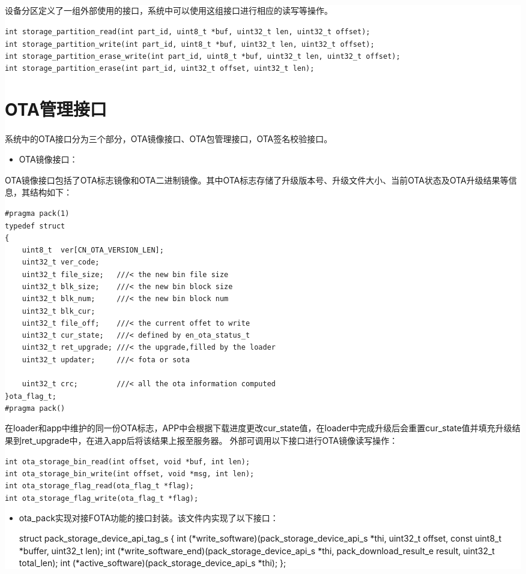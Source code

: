 设备分区定义了一组外部使用的接口，系统中可以使用这组接口进行相应的读写等操作。

    
    int storage_partition_read(int part_id, uint8_t *buf, uint32_t len, uint32_t offset);
    int storage_partition_write(int part_id, uint8_t *buf, uint32_t len, uint32_t offset);
    int storage_partition_erase_write(int part_id, uint8_t *buf, uint32_t len, uint32_t offset);
    int storage_partition_erase(int part_id, uint32_t offset, uint32_t len);


<a id="org0858161"></a>

# OTA管理接口

系统中的OTA接口分为三个部分，OTA镜像接口、OTA包管理接口，OTA签名校验接口。

-   OTA镜像接口：

OTA镜像接口包括了OTA标志镜像和OTA二进制镜像。其中OTA标志存储了升级版本号、升级文件大小、当前OTA状态及OTA升级结果等信息，其结构如下：

    #pragma pack(1)
    typedef struct
    {
        uint8_t  ver[CN_OTA_VERSION_LEN];
        uint32_t ver_code;
        uint32_t file_size;   ///< the new bin file size
        uint32_t blk_size;    ///< the new bin block size
        uint32_t blk_num;     ///< the new bin block num
        uint32_t blk_cur;
        uint32_t file_off;    ///< the current offet to write
        uint32_t cur_state;   ///< defined by en_ota_status_t
        uint32_t ret_upgrade; ///< the upgrade,filled by the loader
        uint32_t updater;     ///< fota or sota
    
        uint32_t crc;         ///< all the ota information computed
    }ota_flag_t;
    #pragma pack()

在loader和app中维护的同一份OTA标志，APP中会根据下载进度更改cur\_state值，在loader中完成升级后会重置cur\_state值并填充升级结果到ret\_upgrade中，在进入app后将该结果上报至服务器。
外部可调用以下接口进行OTA镜像读写操作：

    int ota_storage_bin_read(int offset, void *buf, int len);
    int ota_storage_bin_write(int offset, void *msg, int len);
    int ota_storage_flag_read(ota_flag_t *flag);
    int ota_storage_flag_write(ota_flag_t *flag);

-   ota\_pack实现对接FOTA功能的接口封装。该文件内实现了以下接口：

    struct pack_storage_device_api_tag_s
    {
        int (*write_software)(pack_storage_device_api_s *thi, uint32_t offset, const uint8_t *buffer, uint32_t len);
        int (*write_software_end)(pack_storage_device_api_s *thi, pack_download_result_e result, uint32_t total_len);
        int (*active_software)(pack_storage_device_api_s *thi);
    };
